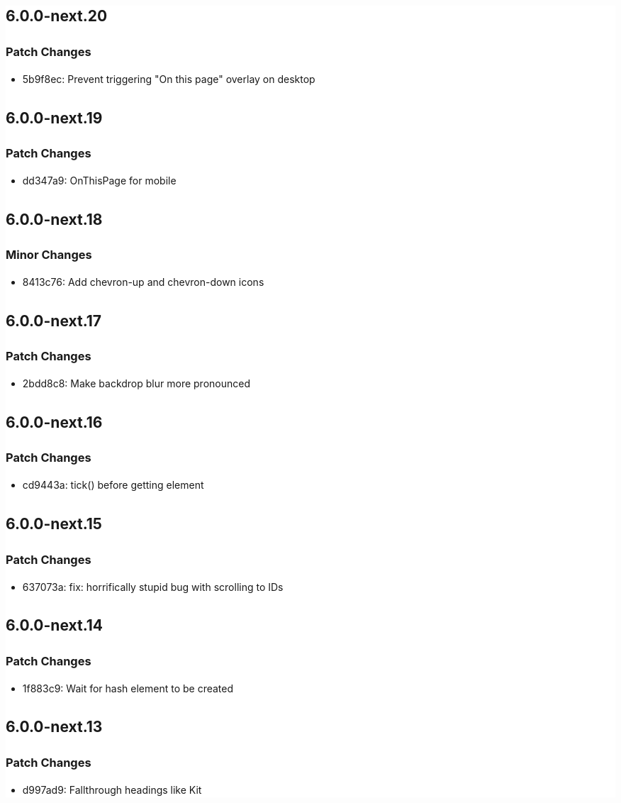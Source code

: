 ## 6.0.0-next.20

### Patch Changes

- 5b9f8ec: Prevent triggering "On this page" overlay on desktop

## 6.0.0-next.19

### Patch Changes

- dd347a9: OnThisPage for mobile

## 6.0.0-next.18

### Minor Changes

- 8413c76: Add chevron-up and chevron-down icons

## 6.0.0-next.17

### Patch Changes

- 2bdd8c8: Make backdrop blur more pronounced

## 6.0.0-next.16

### Patch Changes

- cd9443a: tick() before getting element

## 6.0.0-next.15

### Patch Changes

- 637073a: fix: horrifically stupid bug with scrolling to IDs

## 6.0.0-next.14

### Patch Changes

- 1f883c9: Wait for hash element to be created

## 6.0.0-next.13

### Patch Changes

- d997ad9: Fallthrough headings like Kit
